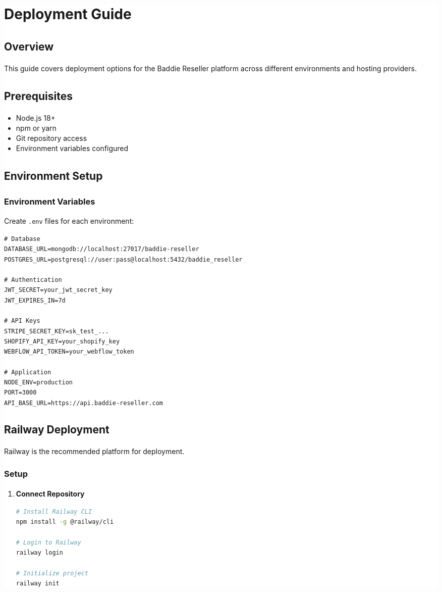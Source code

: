 # Deployment Guide

## Overview

This guide covers deployment options for the Baddie Reseller platform across different environments and hosting providers.

## Prerequisites

- Node.js 18+
- npm or yarn
- Git repository access
- Environment variables configured

## Environment Setup

### Environment Variables

Create `.env` files for each environment:

```env
# Database
DATABASE_URL=mongodb://localhost:27017/baddie-reseller
POSTGRES_URL=postgresql://user:pass@localhost:5432/baddie_reseller

# Authentication
JWT_SECRET=your_jwt_secret_key
JWT_EXPIRES_IN=7d

# API Keys
STRIPE_SECRET_KEY=sk_test_...
SHOPIFY_API_KEY=your_shopify_key
WEBFLOW_API_TOKEN=your_webflow_token

# Application
NODE_ENV=production
PORT=3000
API_BASE_URL=https://api.baddie-reseller.com
```

## Railway Deployment

Railway is the recommended platform for deployment.

### Setup

1. **Connect Repository**
   ```bash
   # Install Railway CLI
   npm install -g @railway/cli
   
   # Login to Railway
   railway login
   
   # Initialize project
   railway init
   ```
